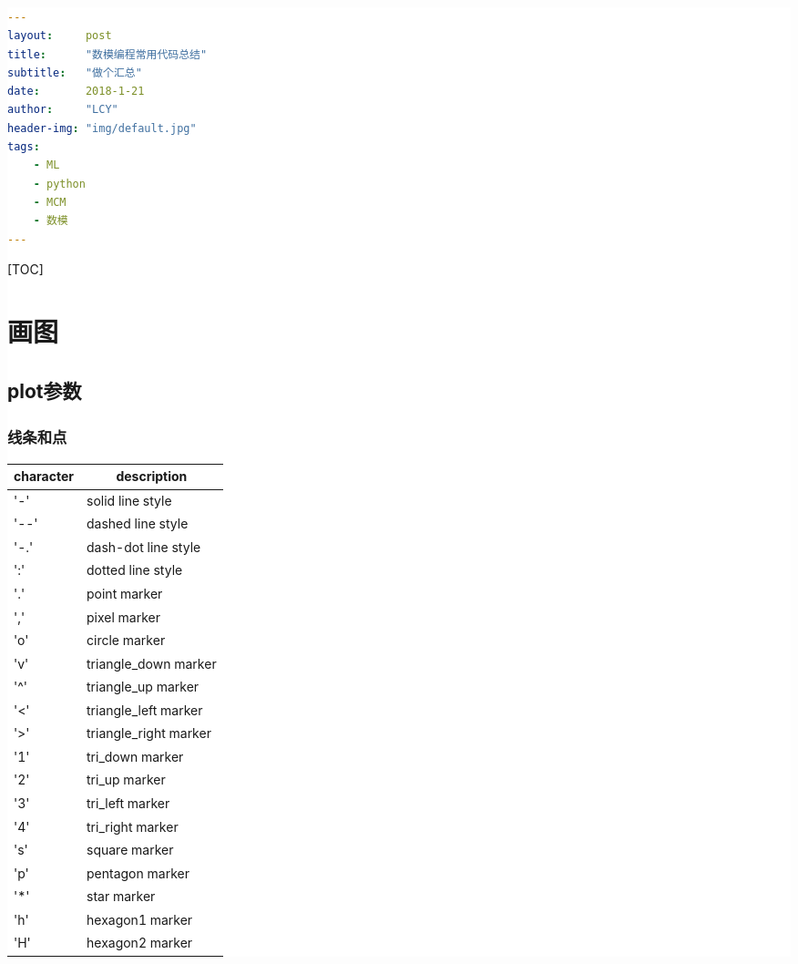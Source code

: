 ```yaml
---
layout:     post
title:      "数模编程常用代码总结"
subtitle:   "做个汇总"
date:       2018-1-21
author:     "LCY"
header-img: "img/default.jpg"
tags:
    - ML
    - python
    - MCM
    - 数模
---
```



[TOC]


# 画图

## plot参数

### 线条和点

| character | description           |
| --------- | --------------------- |
| '-'       | solid line style      |
| '--'      | dashed line style     |
| '-.'      | dash-dot line style   |
| ':'       | dotted line style     |
| '.'       | point marker          |
| ','       | pixel marker          |
| 'o'       | circle marker         |
| 'v'       | triangle_down marker  |
| '^'       | triangle_up marker    |
| '<'       | triangle_left marker  |
| '>'       | triangle_right marker |
| '1'       | tri_down marker       |
| '2'       | tri_up marker         |
| '3'       | tri_left marker       |
| '4'       | tri_right marker      |
| 's'       | square marker         |
| 'p'       | pentagon marker       |
| '*'       | star marker           |
| 'h'       | hexagon1 marker       |
| 'H'       | hexagon2 marker       |
